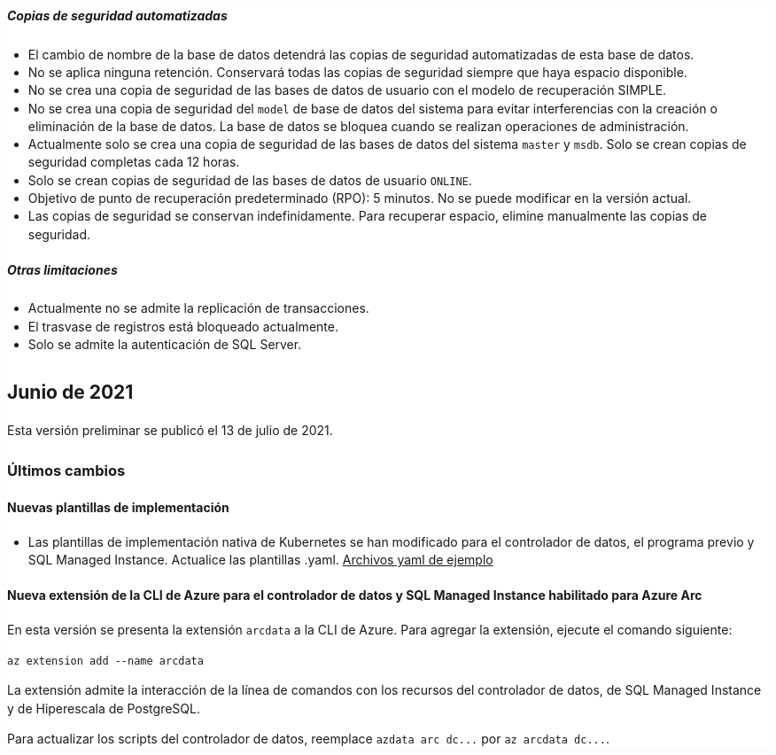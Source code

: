 #####   <a name="automated-backups"></a>Copias de seguridad automatizadas

- El cambio de nombre de la base de datos detendrá las copias de seguridad automatizadas de esta base de datos.
- No se aplica ninguna retención. Conservará todas las copias de seguridad siempre que haya espacio disponible. 
- No se crea una copia de seguridad de las bases de datos de usuario con el modelo de recuperación SIMPLE.
- No se crea una copia de seguridad del `model` de base de datos del sistema para evitar interferencias con la creación o eliminación de la base de datos. La base de datos se bloquea cuando se realizan operaciones de administración. 
- Actualmente solo se crea una copia de seguridad de las bases de datos del sistema `master` y `msdb`. Solo se crean copias de seguridad completas cada 12 horas.
- Solo se crean copias de seguridad de las bases de datos de usuario `ONLINE`.
- Objetivo de punto de recuperación predeterminado (RPO): 5 minutos. No se puede modificar en la versión actual.
- Las copias de seguridad se conservan indefinidamente. Para recuperar espacio, elimine manualmente las copias de seguridad.

##### <a name="other-limitations"></a>Otras limitaciones
- Actualmente no se admite la replicación de transacciones.
- El trasvase de registros está bloqueado actualmente.
- Solo se admite la autenticación de SQL Server.

## <a name="june-2021"></a>Junio de 2021

Esta versión preliminar se publicó el 13 de julio de 2021.

### <a name="breaking-changes"></a>Últimos cambios

#### <a name="new-deployment-templates"></a>Nuevas plantillas de implementación

- Las plantillas de implementación nativa de Kubernetes se han modificado para el controlador de datos, el programa previo y SQL Managed Instance. Actualice las plantillas .yaml. [Archivos yaml de ejemplo](https://github.com/microsoft/azure_arc/tree/main/arc_data_services/deploy/yaml)

#### <a name="new-azure-cli-extension-for-data-controller-and-azure-arc-enabled-sql-managed-instance"></a>Nueva extensión de la CLI de Azure para el controlador de datos y SQL Managed Instance habilitado para Azure Arc

En esta versión se presenta la extensión `arcdata` a la CLI de Azure. Para agregar la extensión, ejecute el comando siguiente:

```azurecli
az extension add --name arcdata
```

La extensión admite la interacción de la línea de comandos con los recursos del controlador de datos, de SQL Managed Instance y de Hiperescala de PostgreSQL.

Para actualizar los scripts del controlador de datos, reemplace `azdata arc dc...` por `az arcdata dc...`.

